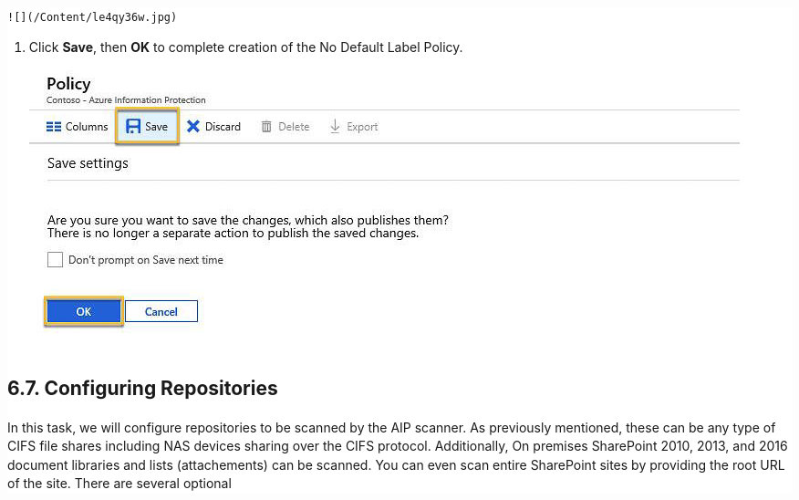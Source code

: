 	![](/Content/le4qy36w.jpg)
1. Click **Save**, then **OK** to complete creation of the No Default Label Policy.

	![](/Content/skllt8x1.jpg)



## 6.7. Configuring Repositories

In this task, we will configure repositories to be scanned by the AIP scanner.  As previously mentioned, these can be any type of CIFS file shares including NAS devices sharing over the CIFS protocol.  Additionally, On premises SharePoint 2010, 2013, and 2016 document libraries and lists (attachements) can be scanned.  You can even scan entire SharePoint sites by providing the root URL of the site.  There are several optional 
